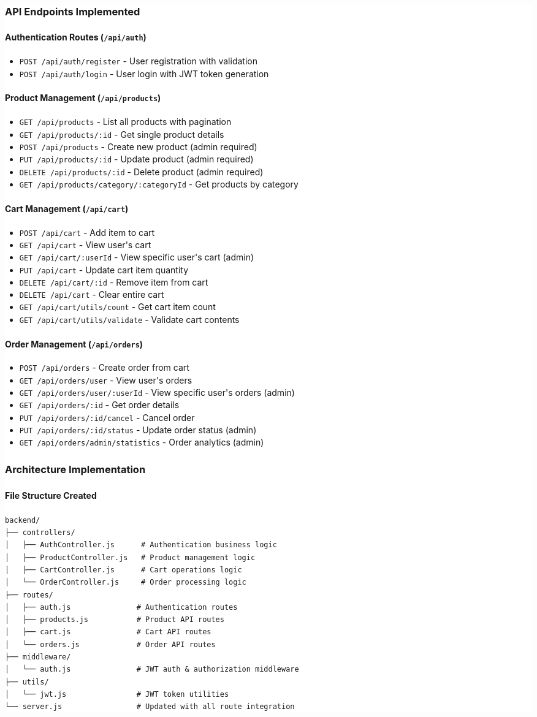 ### API Endpoints Implemented

#### Authentication Routes (`/api/auth`)
- `POST /api/auth/register` - User registration with validation
- `POST /api/auth/login` - User login with JWT token generation

#### Product Management (`/api/products`)
- `GET /api/products` - List all products with pagination
- `GET /api/products/:id` - Get single product details
- `POST /api/products` - Create new product (admin required)
- `PUT /api/products/:id` - Update product (admin required)
- `DELETE /api/products/:id` - Delete product (admin required)
- `GET /api/products/category/:categoryId` - Get products by category

#### Cart Management (`/api/cart`)
- `POST /api/cart` - Add item to cart
- `GET /api/cart` - View user's cart
- `GET /api/cart/:userId` - View specific user's cart (admin)
- `PUT /api/cart` - Update cart item quantity
- `DELETE /api/cart/:id` - Remove item from cart
- `DELETE /api/cart` - Clear entire cart
- `GET /api/cart/utils/count` - Get cart item count
- `GET /api/cart/utils/validate` - Validate cart contents

#### Order Management (`/api/orders`)
- `POST /api/orders` - Create order from cart
- `GET /api/orders/user` - View user's orders
- `GET /api/orders/user/:userId` - View specific user's orders (admin)
- `GET /api/orders/:id` - Get order details
- `PUT /api/orders/:id/cancel` - Cancel order
- `PUT /api/orders/:id/status` - Update order status (admin)
- `GET /api/orders/admin/statistics` - Order analytics (admin)

### Architecture Implementation

#### File Structure Created
```
backend/
├── controllers/
│   ├── AuthController.js      # Authentication business logic
│   ├── ProductController.js   # Product management logic
│   ├── CartController.js      # Cart operations logic
│   └── OrderController.js     # Order processing logic
├── routes/
│   ├── auth.js               # Authentication routes
│   ├── products.js           # Product API routes
│   ├── cart.js               # Cart API routes
│   └── orders.js             # Order API routes
├── middleware/
│   └── auth.js               # JWT auth & authorization middleware
├── utils/
│   └── jwt.js                # JWT token utilities
└── server.js                 # Updated with all route integration
```
